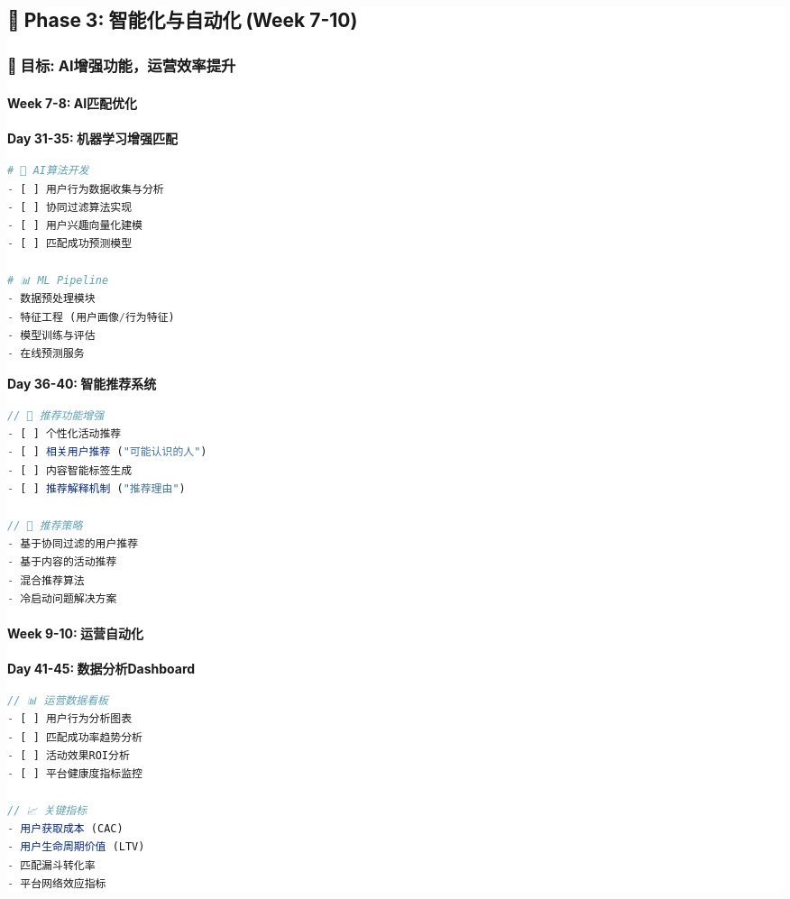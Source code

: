 
## 📅 Phase 3: 智能化与自动化 (Week 7-10)

### 🎯 目标: AI增强功能，运营效率提升

#### Week 7-8: AI匹配优化

**Day 31-35: 机器学习增强匹配**
```python
# 🤖 AI算法开发
- [ ] 用户行为数据收集与分析
- [ ] 协同过滤算法实现
- [ ] 用户兴趣向量化建模
- [ ] 匹配成功预测模型

# 📊 ML Pipeline
- 数据预处理模块
- 特征工程 (用户画像/行为特征)
- 模型训练与评估
- 在线预测服务
```

**Day 36-40: 智能推荐系统**
```typescript
// 🔧 推荐功能增强
- [ ] 个性化活动推荐
- [ ] 相关用户推荐 ("可能认识的人")
- [ ] 内容智能标签生成
- [ ] 推荐解释机制 ("推荐理由")

// 🧠 推荐策略
- 基于协同过滤的用户推荐
- 基于内容的活动推荐
- 混合推荐算法
- 冷启动问题解决方案
```

#### Week 9-10: 运营自动化

**Day 41-45: 数据分析Dashboard**
```typescript
// 📊 运营数据看板
- [ ] 用户行为分析图表
- [ ] 匹配成功率趋势分析
- [ ] 活动效果ROI分析
- [ ] 平台健康度指标监控

// 📈 关键指标
- 用户获取成本 (CAC)
- 用户生命周期价值 (LTV)
- 匹配漏斗转化率
- 平台网络效应指标
```
